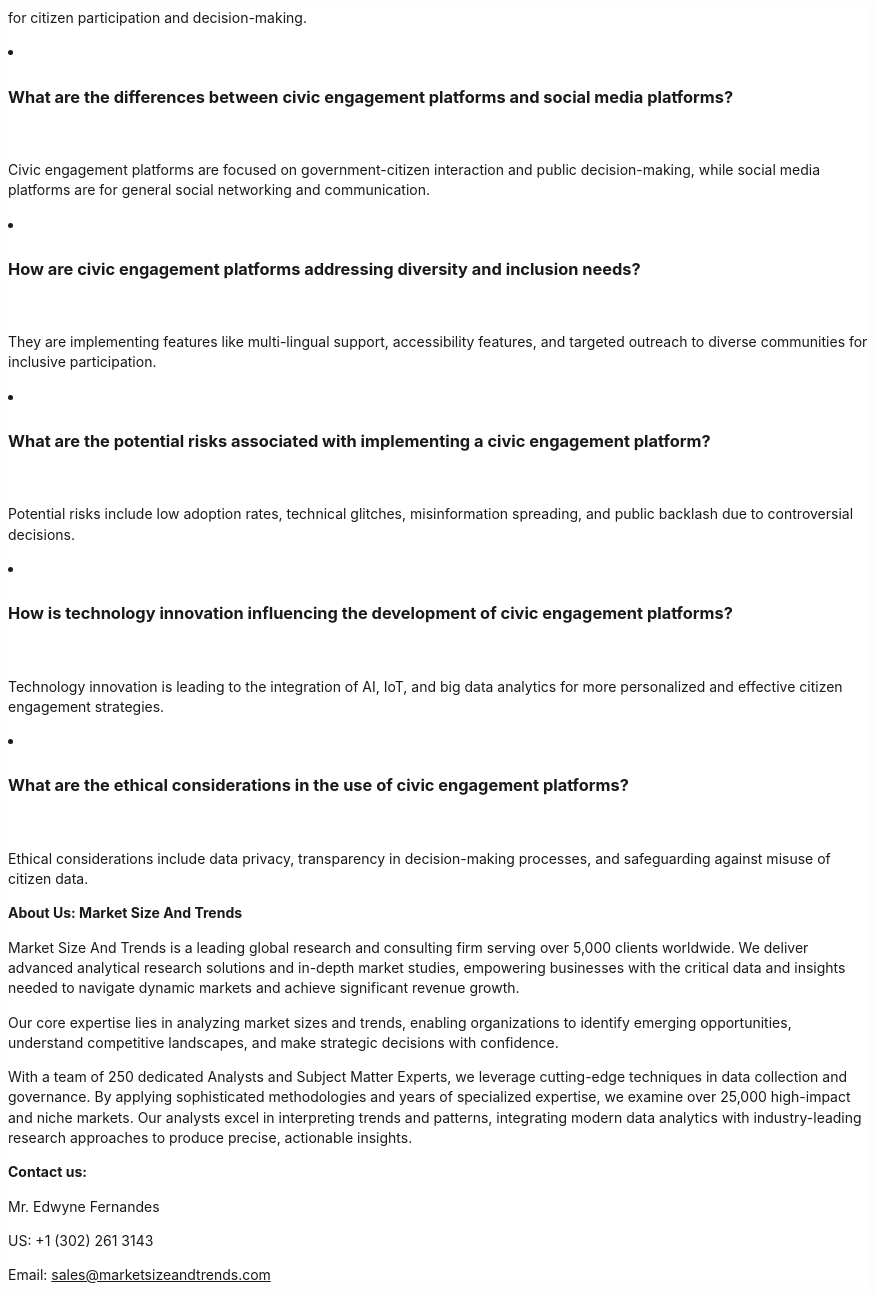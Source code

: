 for citizen participation and decision-making.</p> </li> <li> <h3>What are the differences between civic engagement platforms and social media platforms?</h3> <p>&nbsp;</p><p>Civic engagement platforms are focused on government-citizen interaction and public decision-making, while social media platforms are for general social networking and communication.</p> </li> <li> <h3>How are civic engagement platforms addressing diversity and inclusion needs?</h3> <p>&nbsp;</p><p>They are implementing features like multi-lingual support, accessibility features, and targeted outreach to diverse communities for inclusive participation.</p> </li> <li> <h3>What are the potential risks associated with implementing a civic engagement platform?</h3> <p>&nbsp;</p><p>Potential risks include low adoption rates, technical glitches, misinformation spreading, and public backlash due to controversial decisions.</p> </li> <li> <h3>How is technology innovation influencing the development of civic engagement platforms?</h3> <p>&nbsp;</p><p>Technology innovation is leading to the integration of AI, IoT, and big data analytics for more personalized and effective citizen engagement strategies.</p> </li> <li> <h3>What are the ethical considerations in the use of civic engagement platforms?</h3> <p>&nbsp;</p><p>Ethical considerations include data privacy, transparency in decision-making processes, and safeguarding against misuse of citizen data.</p> </li> </ol> </body></html></p><p><strong>About Us:&nbsp;Market Size And Trends</strong></p><p>Market Size And Trends&nbsp;is a leading global research and consulting firm serving over 5,000 clients worldwide. We deliver advanced analytical research solutions and in-depth market studies, empowering businesses with the critical data and insights needed to navigate dynamic markets and achieve significant revenue growth.</p><p>Our core expertise lies in analyzing market sizes and trends, enabling organizations to identify emerging opportunities, understand competitive landscapes, and make strategic decisions with confidence.</p><p>With a team of 250 dedicated Analysts and Subject Matter Experts, we leverage cutting-edge techniques in data collection and governance. By applying sophisticated methodologies and years of specialized expertise, we examine over 25,000 high-impact and niche markets. Our analysts excel in interpreting trends and patterns, integrating modern data analytics with industry-leading research approaches to produce precise, actionable insights.</p><p><strong>Contact us:</strong></p><p>Mr. Edwyne Fernandes</p><p>US: +1 (302) 261 3143</p><p>Email: <a href="mailto:sales@marketsizeandtrends.com">sales@marketsizeandtrends.com</a>&nbsp;</p>
